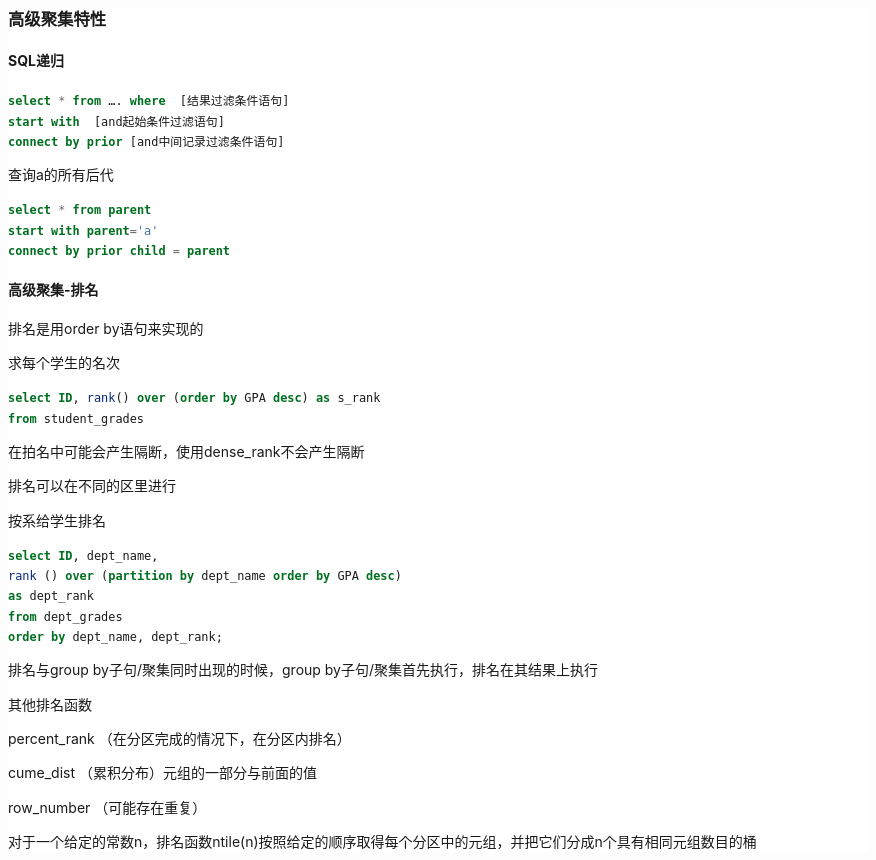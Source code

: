 

### 高级聚集特性

#### SQL递归

```sql
select * from …. where  [结果过滤条件语句]
start with  [and起始条件过滤语句]
connect by prior [and中间记录过滤条件语句] 
```



查询a的所有后代

```sql
select * from parent
start with parent='a'
connect by prior child = parent
```



#### 高级聚集-排名

排名是用order by语句来实现的

求每个学生的名次

```sql
select ID, rank() over (order by GPA desc) as s_rank
from student_grades
```

在拍名中可能会产生隔断，使用dense_rank不会产生隔断



排名可以在不同的区里进行

按系给学生排名

```sql
select ID, dept_name,
rank () over (partition by dept_name order by GPA desc) 
as dept_rank
from dept_grades
order by dept_name, dept_rank;
```

排名与group by子句/聚集同时出现的时候，group by子句/聚集首先执行，排名在其结果上执行 

其他排名函数

percent_rank （在分区完成的情况下，在分区内排名）

cume_dist （累积分布）元组的一部分与前面的值

row_number （可能存在重复）



对于一个给定的常数n，排名函数ntile(n)按照给定的顺序取得每个分区中的元组，并把它们分成n个具有相同元组数目的桶 
